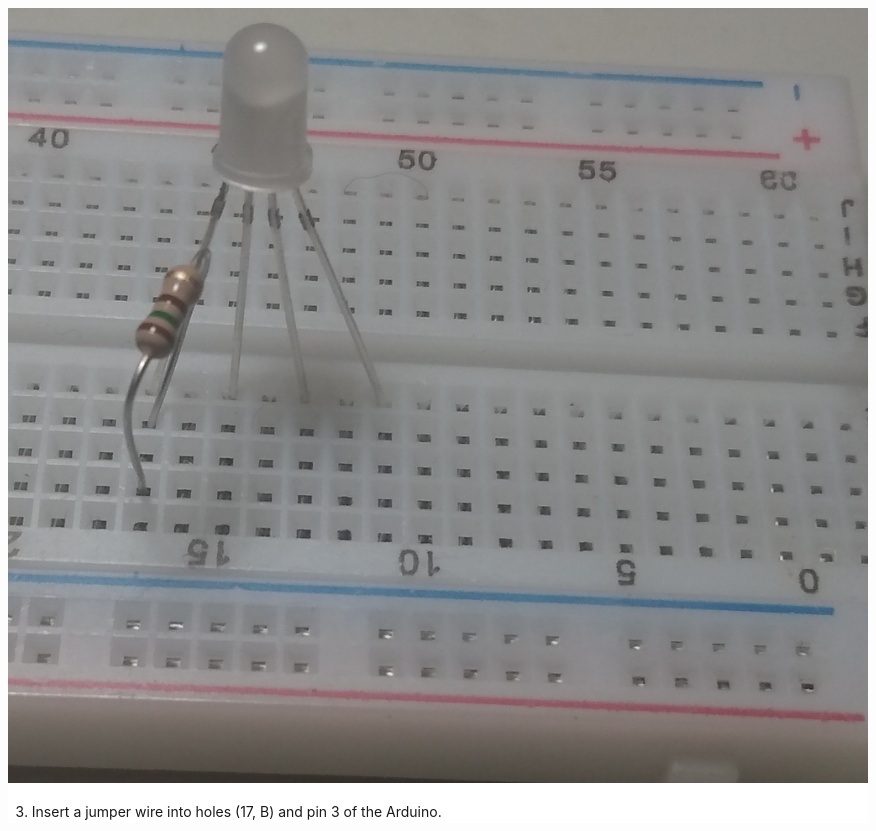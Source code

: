 ![step 2](/assets/2020-08-30-arduino-rgb-led-chrome-serial/red_resistor.jpg)

3) Insert a jumper wire into holes (17, B) and pin 3 of the Arduino.
